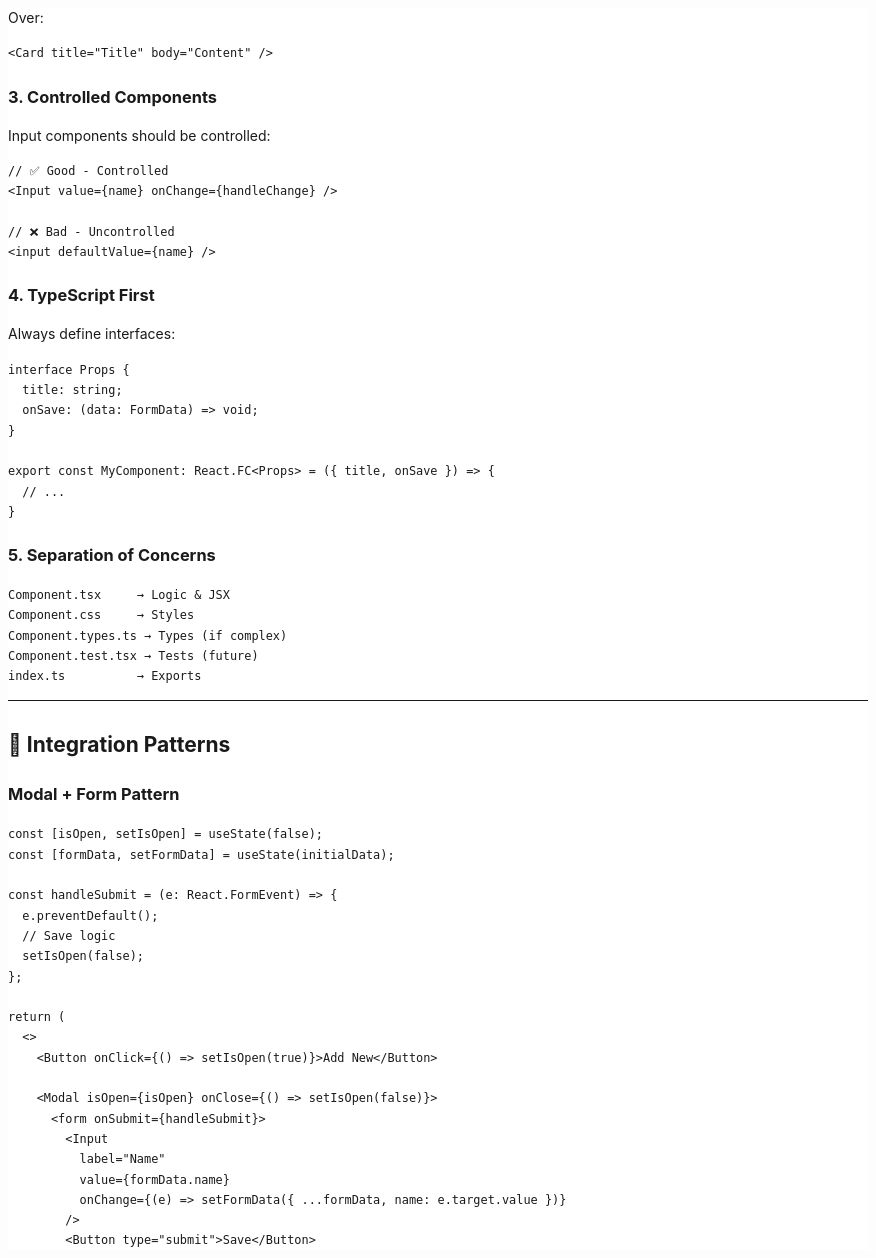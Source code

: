 Over:
```tsx
<Card title="Title" body="Content" />
```

### 3. Controlled Components
Input components should be controlled:
```tsx
// ✅ Good - Controlled
<Input value={name} onChange={handleChange} />

// ❌ Bad - Uncontrolled
<input defaultValue={name} />
```

### 4. TypeScript First
Always define interfaces:
```tsx
interface Props {
  title: string;
  onSave: (data: FormData) => void;
}

export const MyComponent: React.FC<Props> = ({ title, onSave }) => {
  // ...
}
```

### 5. Separation of Concerns
```
Component.tsx     → Logic & JSX
Component.css     → Styles
Component.types.ts → Types (if complex)
Component.test.tsx → Tests (future)
index.ts          → Exports
```

---

## 🔌 Integration Patterns

### Modal + Form Pattern
```tsx
const [isOpen, setIsOpen] = useState(false);
const [formData, setFormData] = useState(initialData);

const handleSubmit = (e: React.FormEvent) => {
  e.preventDefault();
  // Save logic
  setIsOpen(false);
};

return (
  <>
    <Button onClick={() => setIsOpen(true)}>Add New</Button>
    
    <Modal isOpen={isOpen} onClose={() => setIsOpen(false)}>
      <form onSubmit={handleSubmit}>
        <Input
          label="Name"
          value={formData.name}
          onChange={(e) => setFormData({ ...formData, name: e.target.value })}
        />
        <Button type="submit">Save</Button>
```